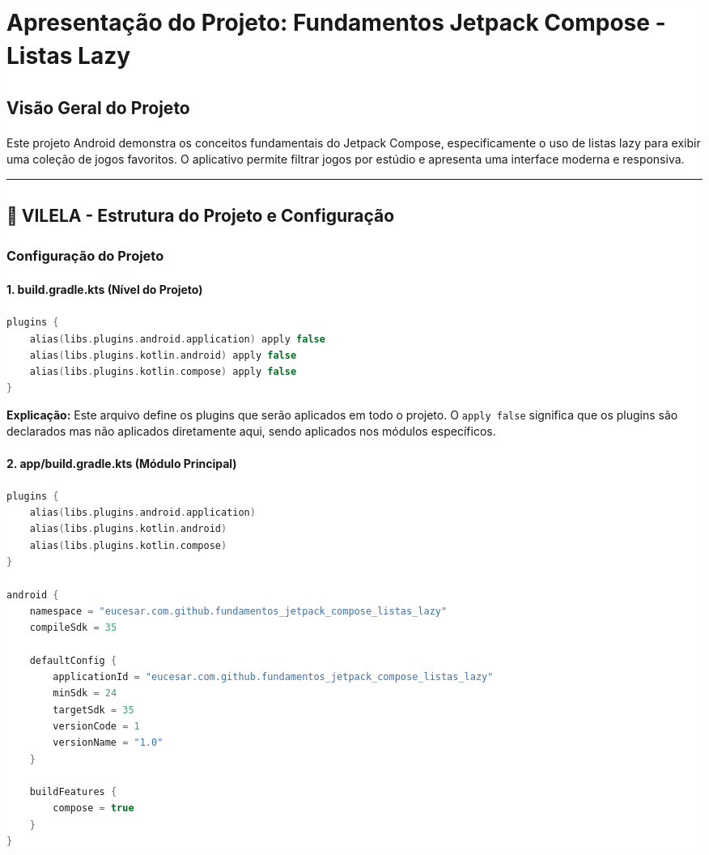 # Apresentação do Projeto: Fundamentos Jetpack Compose - Listas Lazy

## Visão Geral do Projeto

Este projeto Android demonstra os conceitos fundamentais do Jetpack Compose, especificamente o uso de listas lazy para exibir uma coleção de jogos favoritos. O aplicativo permite filtrar jogos por estúdio e apresenta uma interface moderna e responsiva.

---

## 🎯 **VILELA - Estrutura do Projeto e Configuração**

### Configuração do Projeto

#### 1. **build.gradle.kts (Nível do Projeto)**
```kotlin
plugins {
    alias(libs.plugins.android.application) apply false
    alias(libs.plugins.kotlin.android) apply false
    alias(libs.plugins.kotlin.compose) apply false
}
```

**Explicação:** Este arquivo define os plugins que serão aplicados em todo o projeto. O `apply false` significa que os plugins são declarados mas não aplicados diretamente aqui, sendo aplicados nos módulos específicos.

#### 2. **app/build.gradle.kts (Módulo Principal)**
```kotlin
plugins {
    alias(libs.plugins.android.application)
    alias(libs.plugins.kotlin.android)
    alias(libs.plugins.kotlin.compose)
}

android {
    namespace = "eucesar.com.github.fundamentos_jetpack_compose_listas_lazy"
    compileSdk = 35
    
    defaultConfig {
        applicationId = "eucesar.com.github.fundamentos_jetpack_compose_listas_lazy"
        minSdk = 24
        targetSdk = 35
        versionCode = 1
        versionName = "1.0"
    }
    
    buildFeatures {
        compose = true
    }
}
```
